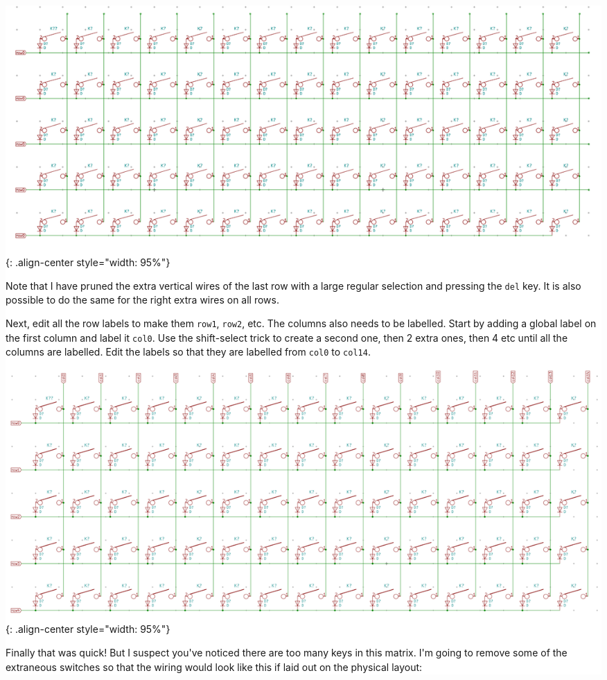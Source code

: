 ![Matrix all rows](/images/uploads/2020/05/matrix-all-rows.png){: .align-center style="width: 95%"}

Note that I have pruned the extra vertical wires of the last row with a large regular selection and pressing the `del` key. It is also possible to do the same for the right extra wires on all rows.

Next, edit all the row labels to make them `row1`, `row2`, etc. The columns also needs to be labelled. Start by adding a global label on the first column and label it `col0`. Use the shift-select trick to create a second one, then 2 extra ones, then 4 etc until all the columns are labelled.
Edit the labels so that they are labelled from `col0` to `col14`.

![Matrix labelled](/images/uploads/2020/05/matrix-labeled.png){: .align-center style="width: 95%"}

Finally that was quick! But I suspect you've noticed there are too many keys in this matrix. I'm going to remove some of the extraneous switches so that the wiring would look like this if laid out on the physical layout:
